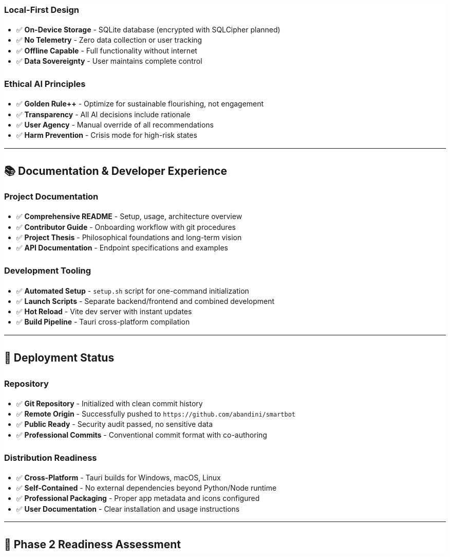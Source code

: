 ### **Local-First Design**
- ✅ **On-Device Storage** - SQLite database (encrypted with SQLCipher planned)
- ✅ **No Telemetry** - Zero data collection or user tracking
- ✅ **Offline Capable** - Full functionality without internet
- ✅ **Data Sovereignty** - User maintains complete control

### **Ethical AI Principles**
- ✅ **Golden Rule++** - Optimize for sustainable flourishing, not engagement
- ✅ **Transparency** - All AI decisions include rationale
- ✅ **User Agency** - Manual override of all recommendations
- ✅ **Harm Prevention** - Crisis mode for high-risk states

---

## 📚 Documentation & Developer Experience

### **Project Documentation**
- ✅ **Comprehensive README** - Setup, usage, architecture overview
- ✅ **Contributor Guide** - Onboarding workflow with git procedures
- ✅ **Project Thesis** - Philosophical foundations and long-term vision
- ✅ **API Documentation** - Endpoint specifications and examples

### **Development Tooling**
- ✅ **Automated Setup** - `setup.sh` script for one-command initialization
- ✅ **Launch Scripts** - Separate backend/frontend and combined development
- ✅ **Hot Reload** - Vite dev server with instant updates
- ✅ **Build Pipeline** - Tauri cross-platform compilation

---

## 🚀 Deployment Status

### **Repository**
- ✅ **Git Repository** - Initialized with clean commit history
- ✅ **Remote Origin** - Successfully pushed to `https://github.com/abandini/smartbot`
- ✅ **Public Ready** - Security audit passed, no sensitive data
- ✅ **Professional Commits** - Conventional commit format with co-authoring

### **Distribution Readiness**
- ✅ **Cross-Platform** - Tauri builds for Windows, macOS, Linux
- ✅ **Self-Contained** - No external dependencies beyond Python/Node runtime
- ✅ **Professional Packaging** - Proper app metadata and icons configured
- ✅ **User Documentation** - Clear installation and usage instructions

---

## 🎯 Phase 2 Readiness Assessment
